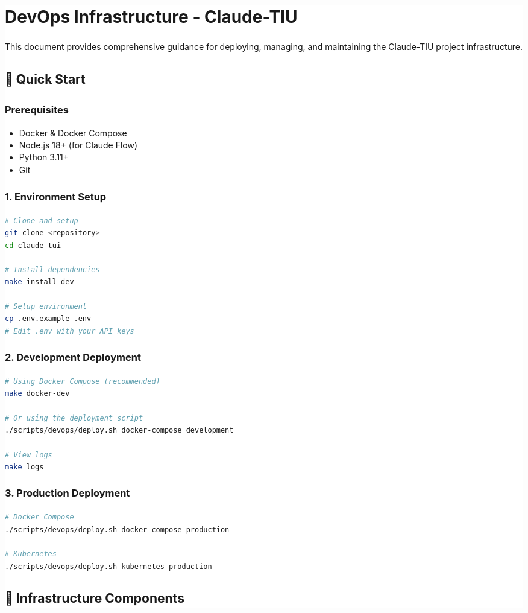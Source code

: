 # DevOps Infrastructure - Claude-TIU

This document provides comprehensive guidance for deploying, managing, and maintaining the Claude-TIU project infrastructure.

## 🚀 Quick Start

### Prerequisites
- Docker & Docker Compose
- Node.js 18+ (for Claude Flow)
- Python 3.11+
- Git

### 1. Environment Setup
```bash
# Clone and setup
git clone <repository>
cd claude-tui

# Install dependencies
make install-dev

# Setup environment
cp .env.example .env
# Edit .env with your API keys
```

### 2. Development Deployment
```bash
# Using Docker Compose (recommended)
make docker-dev

# Or using the deployment script
./scripts/devops/deploy.sh docker-compose development

# View logs
make logs
```

### 3. Production Deployment
```bash
# Docker Compose
./scripts/devops/deploy.sh docker-compose production

# Kubernetes
./scripts/devops/deploy.sh kubernetes production
```

## 📁 Infrastructure Components
